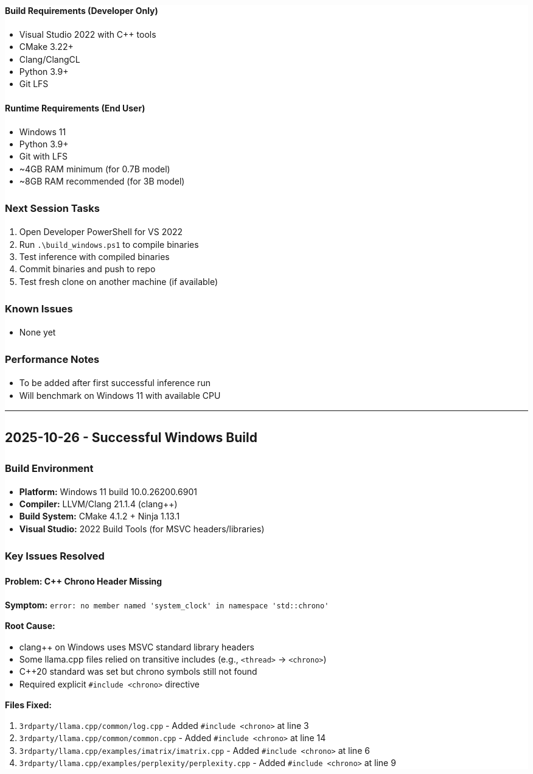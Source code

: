#### Build Requirements (Developer Only)
- Visual Studio 2022 with C++ tools
- CMake 3.22+
- Clang/ClangCL
- Python 3.9+
- Git LFS

#### Runtime Requirements (End User)
- Windows 11
- Python 3.9+
- Git with LFS
- ~4GB RAM minimum (for 0.7B model)
- ~8GB RAM recommended (for 3B model)

### Next Session Tasks
1. Open Developer PowerShell for VS 2022
2. Run `.\build_windows.ps1` to compile binaries
3. Test inference with compiled binaries
4. Commit binaries and push to repo
5. Test fresh clone on another machine (if available)

### Known Issues
- None yet

### Performance Notes
- To be added after first successful inference run
- Will benchmark on Windows 11 with available CPU

---

## 2025-10-26 - Successful Windows Build

### Build Environment
- **Platform:** Windows 11 build 10.0.26200.6901
- **Compiler:** LLVM/Clang 21.1.4 (clang++)
- **Build System:** CMake 4.1.2 + Ninja 1.13.1
- **Visual Studio:** 2022 Build Tools (for MSVC headers/libraries)

### Key Issues Resolved

#### Problem: C++ Chrono Header Missing
**Symptom:** `error: no member named 'system_clock' in namespace 'std::chrono'`

**Root Cause:** 
- clang++ on Windows uses MSVC standard library headers
- Some llama.cpp files relied on transitive includes (e.g., `<thread>` → `<chrono>`)
- C++20 standard was set but chrono symbols still not found
- Required explicit `#include <chrono>` directive

**Files Fixed:**
1. `3rdparty/llama.cpp/common/log.cpp` - Added `#include <chrono>` at line 3
2. `3rdparty/llama.cpp/common/common.cpp` - Added `#include <chrono>` at line 14
3. `3rdparty/llama.cpp/examples/imatrix/imatrix.cpp` - Added `#include <chrono>` at line 6
4. `3rdparty/llama.cpp/examples/perplexity/perplexity.cpp` - Added `#include <chrono>` at line 9
